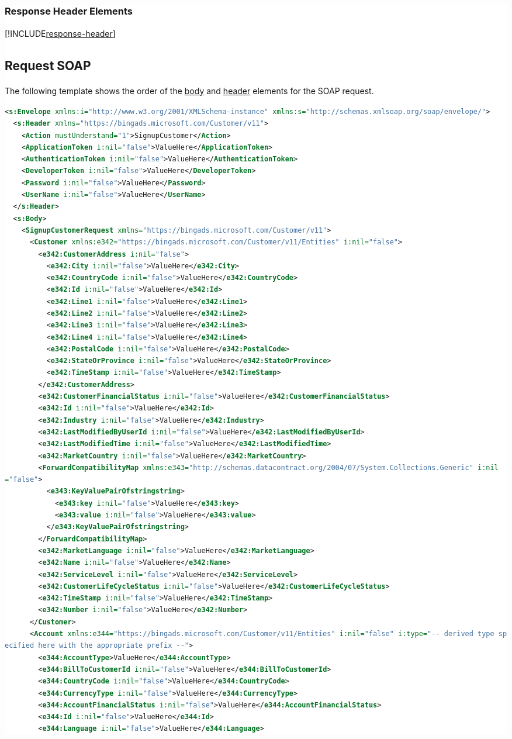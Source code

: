 ### <a name="response-header"></a>Response Header Elements
[!INCLUDE[response-header](./includes/response-header)]

## <a name="request-soap"></a>Request SOAP
The following template shows the order of the [body](#request-body) and [header](#request-header) elements for the SOAP request.

```xml
<s:Envelope xmlns:i="http://www.w3.org/2001/XMLSchema-instance" xmlns:s="http://schemas.xmlsoap.org/soap/envelope/">
  <s:Header xmlns="https://bingads.microsoft.com/Customer/v11">
    <Action mustUnderstand="1">SignupCustomer</Action>
    <ApplicationToken i:nil="false">ValueHere</ApplicationToken>
    <AuthenticationToken i:nil="false">ValueHere</AuthenticationToken>
    <DeveloperToken i:nil="false">ValueHere</DeveloperToken>
    <Password i:nil="false">ValueHere</Password>
    <UserName i:nil="false">ValueHere</UserName>
  </s:Header>
  <s:Body>
    <SignupCustomerRequest xmlns="https://bingads.microsoft.com/Customer/v11">
      <Customer xmlns:e342="https://bingads.microsoft.com/Customer/v11/Entities" i:nil="false">
        <e342:CustomerAddress i:nil="false">
          <e342:City i:nil="false">ValueHere</e342:City>
          <e342:CountryCode i:nil="false">ValueHere</e342:CountryCode>
          <e342:Id i:nil="false">ValueHere</e342:Id>
          <e342:Line1 i:nil="false">ValueHere</e342:Line1>
          <e342:Line2 i:nil="false">ValueHere</e342:Line2>
          <e342:Line3 i:nil="false">ValueHere</e342:Line3>
          <e342:Line4 i:nil="false">ValueHere</e342:Line4>
          <e342:PostalCode i:nil="false">ValueHere</e342:PostalCode>
          <e342:StateOrProvince i:nil="false">ValueHere</e342:StateOrProvince>
          <e342:TimeStamp i:nil="false">ValueHere</e342:TimeStamp>
        </e342:CustomerAddress>
        <e342:CustomerFinancialStatus i:nil="false">ValueHere</e342:CustomerFinancialStatus>
        <e342:Id i:nil="false">ValueHere</e342:Id>
        <e342:Industry i:nil="false">ValueHere</e342:Industry>
        <e342:LastModifiedByUserId i:nil="false">ValueHere</e342:LastModifiedByUserId>
        <e342:LastModifiedTime i:nil="false">ValueHere</e342:LastModifiedTime>
        <e342:MarketCountry i:nil="false">ValueHere</e342:MarketCountry>
        <ForwardCompatibilityMap xmlns:e343="http://schemas.datacontract.org/2004/07/System.Collections.Generic" i:nil="false">
          <e343:KeyValuePairOfstringstring>
            <e343:key i:nil="false">ValueHere</e343:key>
            <e343:value i:nil="false">ValueHere</e343:value>
          </e343:KeyValuePairOfstringstring>
        </ForwardCompatibilityMap>
        <e342:MarketLanguage i:nil="false">ValueHere</e342:MarketLanguage>
        <e342:Name i:nil="false">ValueHere</e342:Name>
        <e342:ServiceLevel i:nil="false">ValueHere</e342:ServiceLevel>
        <e342:CustomerLifeCycleStatus i:nil="false">ValueHere</e342:CustomerLifeCycleStatus>
        <e342:TimeStamp i:nil="false">ValueHere</e342:TimeStamp>
        <e342:Number i:nil="false">ValueHere</e342:Number>
      </Customer>
      <Account xmlns:e344="https://bingads.microsoft.com/Customer/v11/Entities" i:nil="false" i:type="-- derived type specified here with the appropriate prefix --">
        <e344:AccountType>ValueHere</e344:AccountType>
        <e344:BillToCustomerId i:nil="false">ValueHere</e344:BillToCustomerId>
        <e344:CountryCode i:nil="false">ValueHere</e344:CountryCode>
        <e344:CurrencyType i:nil="false">ValueHere</e344:CurrencyType>
        <e344:AccountFinancialStatus i:nil="false">ValueHere</e344:AccountFinancialStatus>
        <e344:Id i:nil="false">ValueHere</e344:Id>
        <e344:Language i:nil="false">ValueHere</e344:Language>
```